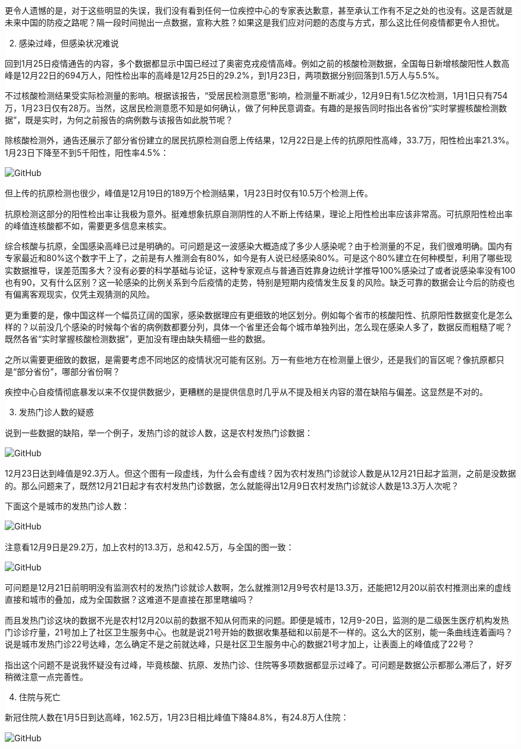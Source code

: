 更令人遗憾的是，对于这些明显的失误，我们没有看到任何一位疾控中心的专家表达歉意，甚至承认工作有不足之处的也没有。这是否就是未来中国的防疫之路呢？隔一段时间抛出一点数据，宣称大胜？如果这是我们应对问题的态度与方式，那么这比任何疫情都更令人担忧。

2. 感染过峰，但感染状况难说

回到1月25日疫情通告的内容，多个数据都显示中国已经过了奥密克戎疫情高峰。例如之前的核酸检测数据，全国每日新增核酸阳性人数高峰是12月22日的694万人，阳性检出率的高峰是12月25日的29.2%，到1月23日，两项数据分别回落到1.5万人与5.5%。

不过核酸检测结果受实际检测量的影响。根据该报告，“受居民检测意愿”影响，检测量不断减少，12月9日有1.5亿次检测，1月1日只有754万，1月23日仅有28万。当然，这居民检测意愿不知是如何确认，做了何种民意调查。有趣的是报告同时指出各省份“实时掌握核酸检测数据”，既是实时，为何之前报告的病例数与该报告如此脱节呢？

除核酸检测外，通告还展示了部分省份建立的居民抗原检测自愿上传结果，12月22日是上传的抗原阳性高峰，33.7万，阳性检出率21.3%。1月23日下降至不到5千阳性，阳性率4.5%：

![GitHub](https://archive.is/mQHtl/6fd1955a5a2e0664fc019a364fed5f9c878206aa.png)

但上传的抗原检测也很少，峰值是12月19日的189万个检测结果，1月23日时仅有10.5万个检测上传。

抗原检测这部分的阳性检出率让我极为意外。挺难想象抗原自测阴性的人不断上传结果，理论上阳性检出率应该非常高。可抗原阳性检出率的峰值连核酸都不如，需要更多信息来核实。

综合核酸与抗原，全国感染高峰已过是明确的。可问题是这一波感染大概造成了多少人感染呢？由于检测量的不足，我们很难明确。国内有专家最近和80%这个数字干上了，之前是有人推测会有80%，如今是有人说已经感染80%。可是这个80%建立在何种模型，利用了哪些现实数据推导，误差范围多大？没有必要的科学基础与论证，这种专家观点与普通百姓靠身边统计学推导100%感染过了或者说感染率没有100也有90，又有什么区别？这一轮感染的比例关系到今后疫情的走势，特别是短期内疫情发生反复的风险。缺乏可靠的数据会让今后的防疫也有偏离客观现实，仅凭主观猜测的风险。

更为重要的是，像中国这样一个幅员辽阔的国家，感染数据理应有更细致的地区划分。例如每个省市的核酸阳性、抗原阳性数据变化是怎么样的？以前没几个感染的时候每个省的病例数都要分列，具体一个省里还会每个城市单独列出，怎么现在感染人多了，数据反而粗糙了呢？既然各省“实时掌握核酸检测数据”，更加没有理由缺失精细一些的数据。

之所以需要更细致的数据，是需要考虑不同地区的疫情状况可能有区别。万一有些地方在检测量上很少，还是我们的盲区呢？像抗原都只是“部分省份”，哪部分省份啊？

疾控中心自疫情彻底暴发以来不仅提供数据少，更糟糕的是提供信息时几乎从不提及相关内容的潜在缺陷与偏差。这显然是不对的。

3. 发热门诊人数的疑惑

说到一些数据的缺陷，举一个例子，发热门诊的就诊人数，这是农村发热门诊数据：

![GitHub](https://archive.is/mQHtl/cae817181a20b19961faecb86eec349597b7ee71.png)

12月23日达到峰值是92.3万人。但这个图有一段虚线，为什么会有虚线？因为农村发热门诊就诊人数是从12月21日起才监测，之前是没数据的。那么问题来了，既然12月21日起才有农村发热门诊数据，怎么就能得出12月9日农村发热门诊就诊人数是13.3万人次呢？

下面这个是城市的发热门诊人数：

![GitHub](https://archive.is/mQHtl/9261523dc081f78ac046ad15a923752e2b637cf3.png)

注意看12月9日是29.2万，加上农村的13.3万，总和42.5万，与全国的图一致：

![GitHub](https://archive.is/mQHtl/34c36d5185a288ce3188149b9df5ed1509757a60.png)

可问题是12月21日前明明没有监测农村的发热门诊就诊人数啊，怎么就推测12月9号农村是13.3万，还能把12月20以前农村推测出来的虚线直接和城市的叠加，成为全国数据？这难道不是直接在那里瞎编吗？

而且发热门诊这块的数据不光是农村12月20以前的数据不知从何而来的问题。即便是城市，12月9-20日，监测的是二级医生医疗机构发热门诊诊疗量，21号加上了社区卫生服务中心。也就是说21号开始的数据收集基础和以前是不一样的。这么大的区别，能一条曲线连着画吗？说是城市发热门诊22号达峰，怎么确定不是之前就达峰，只是社区卫生服务中心的数据21号才加上，让表面上的峰值成了22号？

指出这个问题不是说我怀疑没有过峰，毕竟核酸、抗原、发热门诊、住院等多项数据都显示过峰了。可问题是数据公示都那么滞后了，好歹稍微注意一点完善性。

4. 住院与死亡

新冠住院人数在1月5日到达高峰，162.5万，1月23日相比峰值下降84.8%，有24.8万人住院：

![GitHub](https://archive.is/mQHtl/aa03a99a73f0498c69674f33716741a1ba766d00.png)
